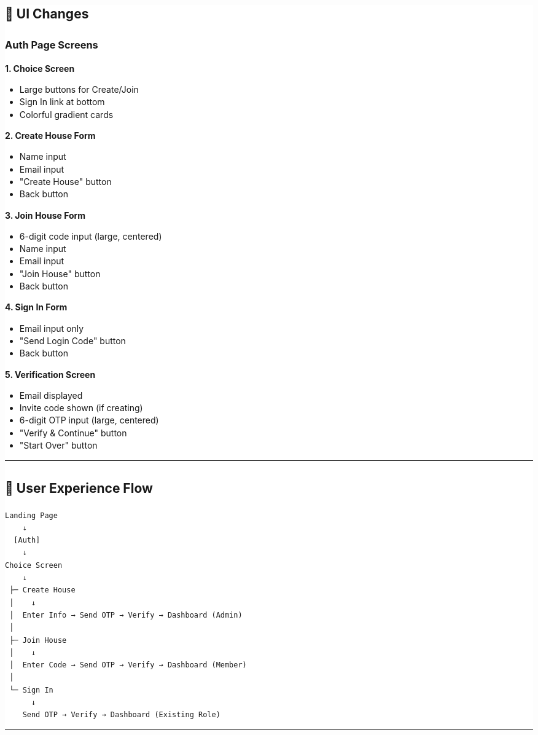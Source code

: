 
## 🎨 UI Changes

### Auth Page Screens

**1. Choice Screen**
- Large buttons for Create/Join
- Sign In link at bottom
- Colorful gradient cards

**2. Create House Form**
- Name input
- Email input
- "Create House" button
- Back button

**3. Join House Form**
- 6-digit code input (large, centered)
- Name input
- Email input
- "Join House" button
- Back button

**4. Sign In Form**
- Email input only
- "Send Login Code" button
- Back button

**5. Verification Screen**
- Email displayed
- Invite code shown (if creating)
- 6-digit OTP input (large, centered)
- "Verify & Continue" button
- "Start Over" button

---

## 📱 User Experience Flow

```
Landing Page
    ↓
  [Auth]
    ↓
Choice Screen
    ↓
 ├─ Create House
 │    ↓
 │  Enter Info → Send OTP → Verify → Dashboard (Admin)
 │
 ├─ Join House
 │    ↓
 │  Enter Code → Send OTP → Verify → Dashboard (Member)
 │
 └─ Sign In
      ↓
    Send OTP → Verify → Dashboard (Existing Role)
```

---